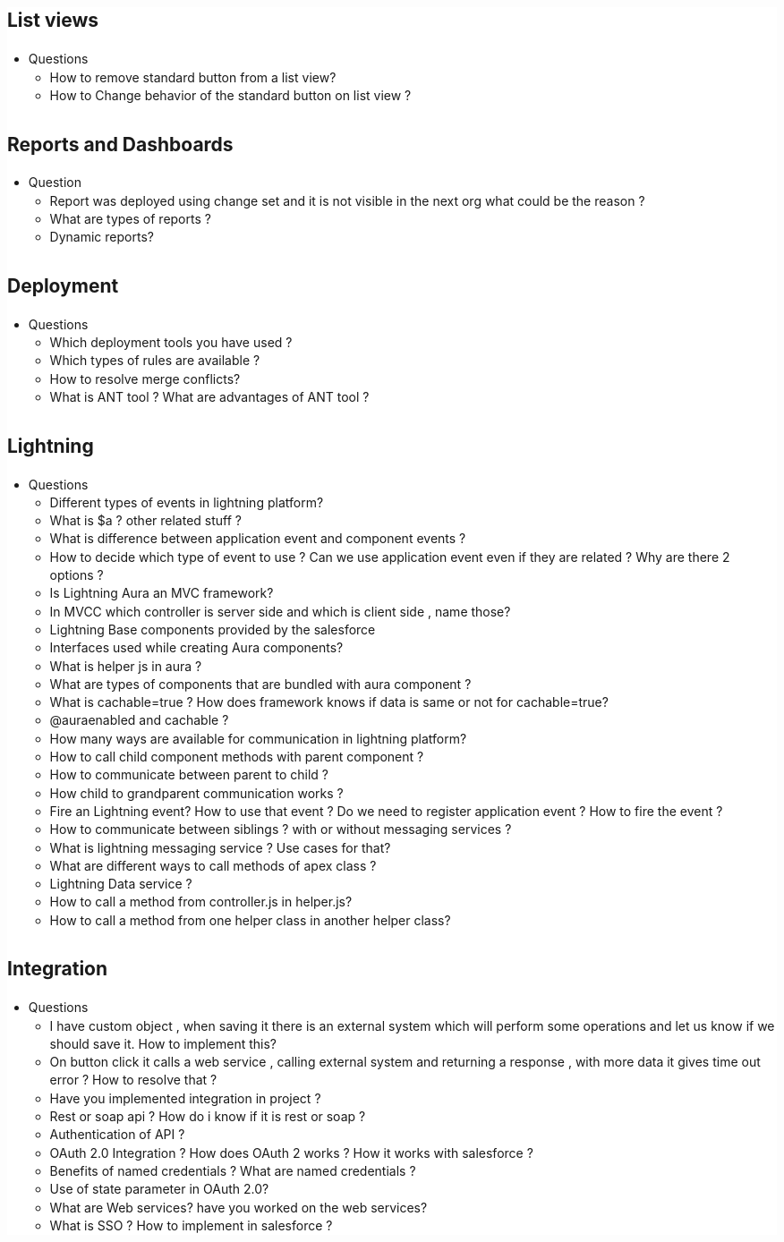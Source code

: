 ## List views 
 - Questions 
	 - How to remove standard button from a list view?
	 - How to Change behavior of the standard button on list view ?
## Reports and Dashboards
 - Question 
	 - Report was deployed using change set and it is not visible in the next org what could be the reason ?
	 - What are types of reports ? 
	 - Dynamic reports?
## Deployment
 - Questions 
	 - Which deployment tools you have used ?
	 - Which types of rules are available ?
	 - How to resolve merge conflicts?
	 - What is ANT tool ? What are advantages of ANT tool ?

## Lightning
 - Questions
	 - Different types of events in lightning platform?
	 - What is $a ? other related stuff ?
	 - What is difference between application event and component events ?
	 - How to decide which type of event to use ? Can we use application event even if they are related ? Why are there 2 options ?
	 - Is Lightning Aura an MVC framework? 
	 - In MVCC which controller is server side and which is client side , name those?
	 - Lightning Base components provided by the salesforce
	 - Interfaces used while creating Aura components?
	 - What is helper js in aura ?
	 - What are types of components that are bundled with aura component ?
	 - What is cachable=true ? How does framework knows if data is same or not for cachable=true?
	 - @auraenabled and cachable ?
	 - How many ways are available for communication in lightning platform?
	 - How to call child component methods with parent component ?
	 - How to communicate between parent to child ?
	 - How child to grandparent communication works ?
	 - Fire an Lightning event? How to use that event ? Do we need to register application event ? How to fire the event ?
	 - How to communicate between siblings ? with or without messaging services ?
	 - What is lightning messaging service ? Use cases for that?
	 - What are different ways to call methods of apex class ?
	 - Lightning Data service ?
	 - How to call a method from controller.js in helper.js?
	 - How to call a method from one helper class in another helper class?

## Integration 
 - Questions 
	 - I have custom object , when saving it there is an external system which will perform some operations and let us know if we should save it. How to implement this?
	 - On button click it calls a web service , calling external system and returning a response , with more data it gives time out error ? How to resolve that ?
	 - Have you implemented integration in project ?
	 - Rest or soap api ? How do i know if it is rest or soap ?
	 - Authentication of API ? 
	 - OAuth 2.0 Integration ? How does OAuth 2 works ? How it works with salesforce ?
	 - Benefits of named credentials ? What are named credentials ?
	 - Use of state parameter in OAuth 2.0?
	 - What are Web services? have you worked on the web services?
	 - What is SSO ? How to implement in salesforce ?
